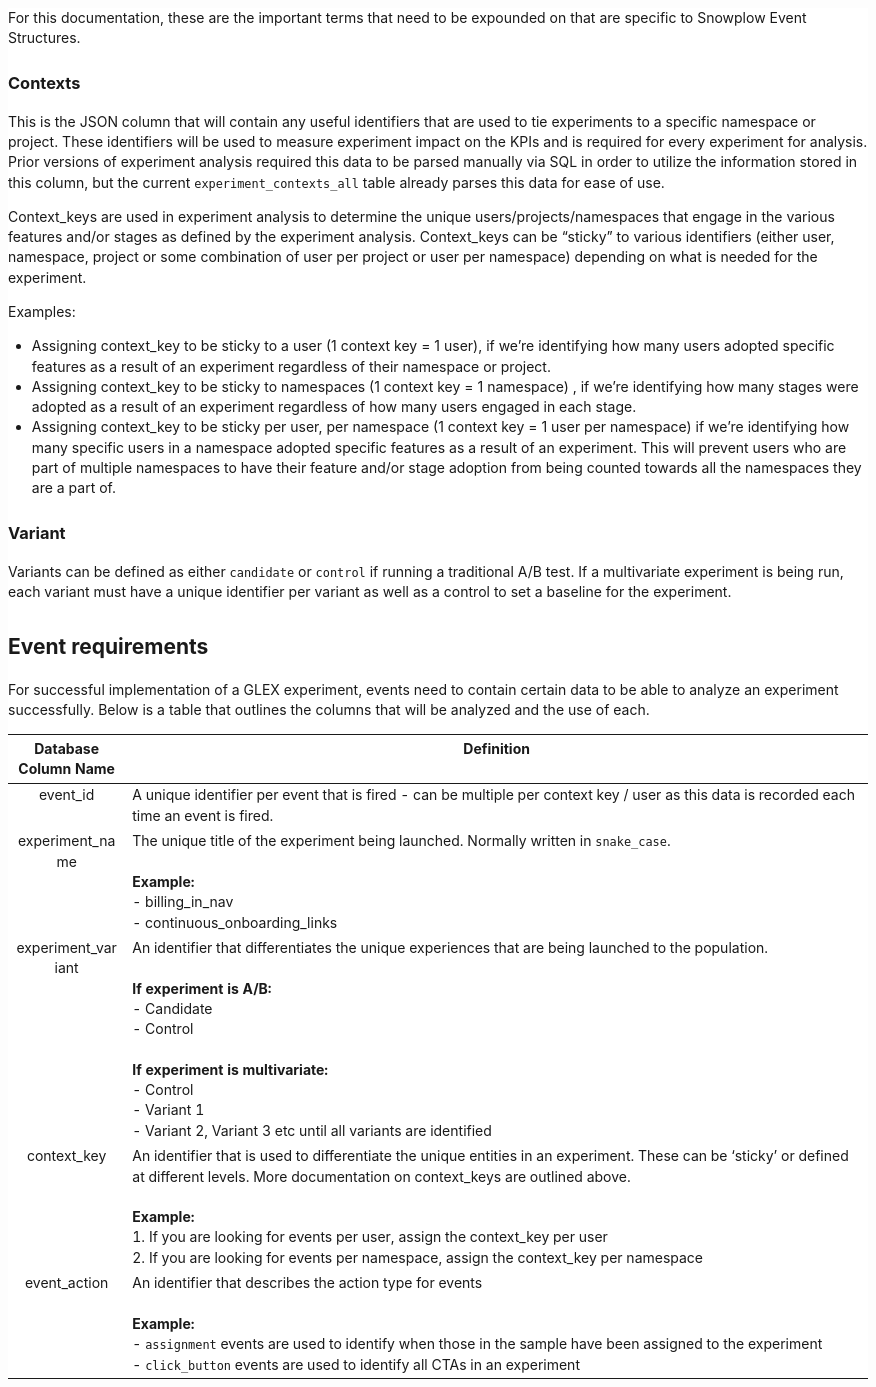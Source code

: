 For this documentation, these are the important terms that need to be expounded on that are specific to Snowplow Event Structures.

### Contexts

This is the JSON column that will contain any useful identifiers that are used to tie experiments to a specific namespace or project. These identifiers will be used to measure experiment impact on the KPIs and is required for every experiment for analysis. Prior versions of experiment analysis required this data to be parsed manually via SQL in order to utilize the information stored in this column, but the current `experiment_contexts_all` table already parses this data for ease of use.

Context_keys are used in experiment analysis to determine the unique users/projects/namespaces that engage in the various features and/or stages as defined by the experiment analysis. Context_keys can be “sticky” to various identifiers (either user, namespace, project or some combination of user per project or user per namespace) depending on what is needed for the experiment.

Examples:
- Assigning context_key to be sticky to a user (1 context key = 1 user), if we’re identifying how many users adopted specific features as a result of an experiment regardless of their namespace or project.
- Assigning context_key to be sticky to namespaces (1 context key = 1 namespace) , if we’re identifying how many stages were adopted as a result of an experiment regardless of how many users engaged in each stage.  
- Assigning context_key to be sticky per user, per namespace (1 context key = 1 user per namespace) if we’re identifying how many specific users in a namespace adopted specific features as a result of an experiment. This will prevent users who are part of multiple namespaces to have their feature and/or stage adoption from being counted towards all the namespaces they are a part of.

### Variant

Variants can be defined as either `candidate` or `control` if running a traditional A/B test. If a multivariate experiment is being run, each variant must have a unique identifier per variant as well as a control to set a baseline for the experiment.

## Event requirements

For successful implementation of a GLEX experiment, events need to contain certain data to be able to analyze an experiment successfully. Below is a table that outlines the columns that will be analyzed and the use of each.

|    Database Column Name    | Definition                                                                                                                                                                                                                                                                                                                                                                                                                                                                  |
|:--------------------------:|-----------------------------------------------------------------------------------------------------------------------------------------------------------------------------------------------------------------------------------------------------------------------------------------------------------------------------------------------------------------------------------------------------------------------------------------------------------------------------|
|          event_id          | A unique identifier per event that is fired - can be multiple per context key / user as this data is recorded each time an event is fired.                                                                                                                                                                                                                                                                                                                                  |
|       experiment_name      | The unique title of the experiment being launched. Normally written in `snake_case`. <br><br>**Example:** <br>- billing_in_nav <br>- continuous_onboarding_links                                                                                                                                                                                                                                                                                                            |
|     experiment_variant     | An identifier that differentiates the unique experiences that are being launched to the population. <br><br>**If experiment is A/B:** <br>- Candidate <br>- Control<br><br>**If experiment is multivariate:** <br>- Control<br>- Variant 1<br>- Variant 2, Variant 3 etc until all variants are identified                                                                                                                                                                  |
|         context_key        | An identifier that is used to differentiate the unique entities in an experiment. These can be ‘sticky’ or defined at different levels. More documentation on context_keys are outlined above. <br><br>**Example:** <br>1. If you are looking for events per user, assign the context_key per user <br>2. If you are looking for events per namespace, assign the context_key per namespace                                                                                 |
|        event_action        | An identifier that describes the action type for events <br><br>**Example:** <br>- `assignment` events are used to identify when those in the sample have been assigned to the experiment <br>- `click_button` events are used to identify all CTAs in an experiment                                                                                                                                                                                                        |